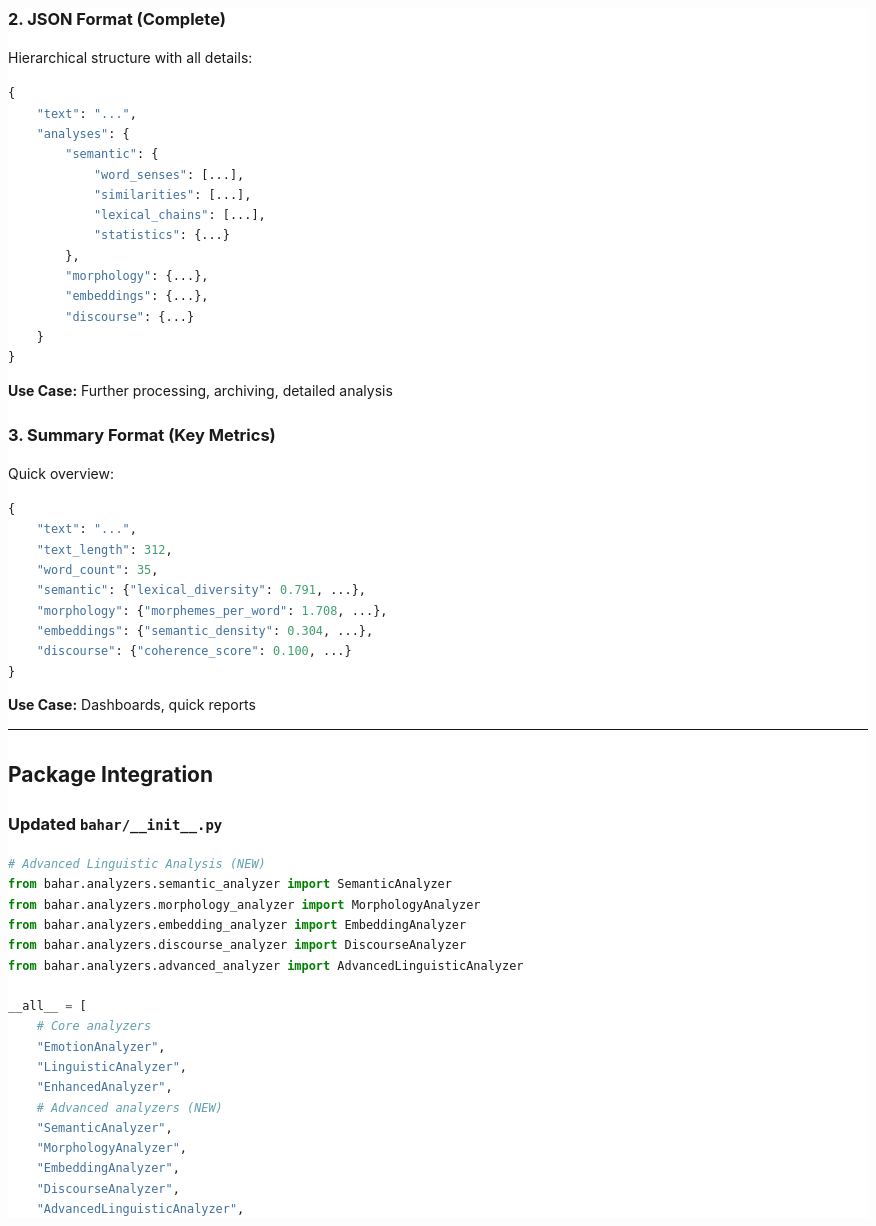 ### 2. JSON Format (Complete)

Hierarchical structure with all details:

```python
{
    "text": "...",
    "analyses": {
        "semantic": {
            "word_senses": [...],
            "similarities": [...],
            "lexical_chains": [...],
            "statistics": {...}
        },
        "morphology": {...},
        "embeddings": {...},
        "discourse": {...}
    }
}
```

**Use Case:** Further processing, archiving, detailed analysis

### 3. Summary Format (Key Metrics)

Quick overview:

```python
{
    "text": "...",
    "text_length": 312,
    "word_count": 35,
    "semantic": {"lexical_diversity": 0.791, ...},
    "morphology": {"morphemes_per_word": 1.708, ...},
    "embeddings": {"semantic_density": 0.304, ...},
    "discourse": {"coherence_score": 0.100, ...}
}
```

**Use Case:** Dashboards, quick reports

---

## Package Integration

### Updated `bahar/__init__.py`

```python
# Advanced Linguistic Analysis (NEW)
from bahar.analyzers.semantic_analyzer import SemanticAnalyzer
from bahar.analyzers.morphology_analyzer import MorphologyAnalyzer
from bahar.analyzers.embedding_analyzer import EmbeddingAnalyzer
from bahar.analyzers.discourse_analyzer import DiscourseAnalyzer
from bahar.analyzers.advanced_analyzer import AdvancedLinguisticAnalyzer

__all__ = [
    # Core analyzers
    "EmotionAnalyzer",
    "LinguisticAnalyzer",
    "EnhancedAnalyzer",
    # Advanced analyzers (NEW)
    "SemanticAnalyzer",
    "MorphologyAnalyzer",
    "EmbeddingAnalyzer",
    "DiscourseAnalyzer",
    "AdvancedLinguisticAnalyzer",
```